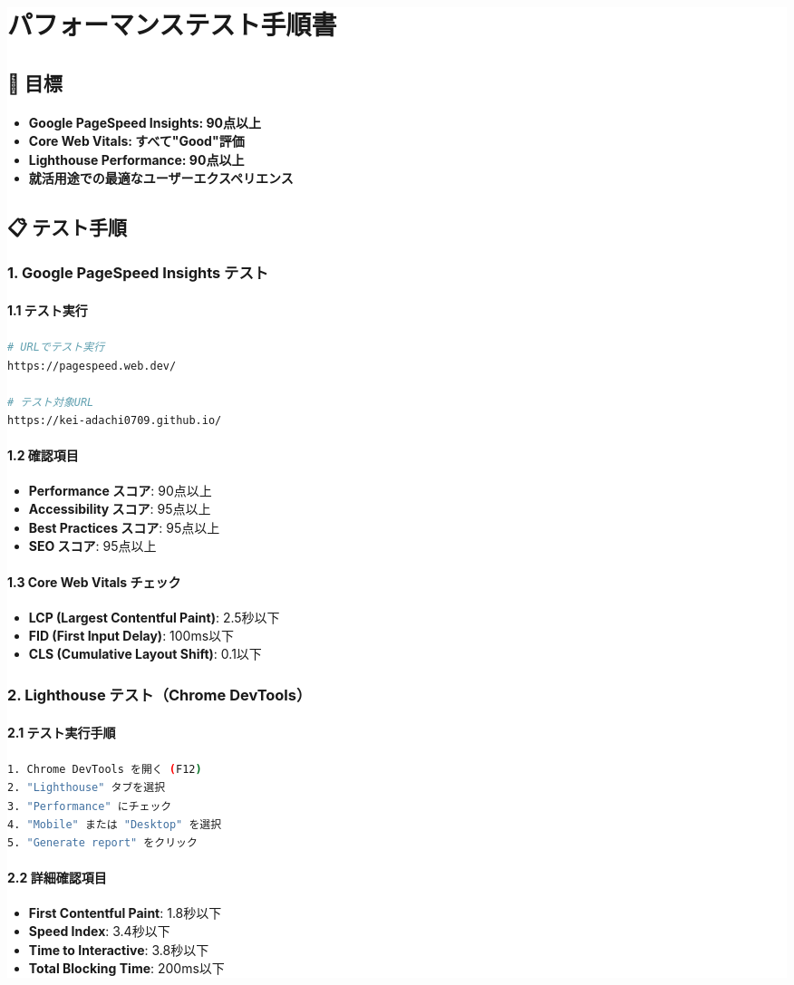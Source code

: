 # パフォーマンステスト手順書

## 🎯 目標
- **Google PageSpeed Insights: 90点以上**
- **Core Web Vitals: すべて"Good"評価**
- **Lighthouse Performance: 90点以上**
- **就活用途での最適なユーザーエクスペリエンス**

## 📋 テスト手順

### 1. Google PageSpeed Insights テスト

#### 1.1 テスト実行
```bash
# URLでテスト実行
https://pagespeed.web.dev/

# テスト対象URL
https://kei-adachi0709.github.io/
```

#### 1.2 確認項目
- **Performance スコア**: 90点以上
- **Accessibility スコア**: 95点以上  
- **Best Practices スコア**: 95点以上
- **SEO スコア**: 95点以上

#### 1.3 Core Web Vitals チェック
- **LCP (Largest Contentful Paint)**: 2.5秒以下
- **FID (First Input Delay)**: 100ms以下
- **CLS (Cumulative Layout Shift)**: 0.1以下

### 2. Lighthouse テスト（Chrome DevTools）

#### 2.1 テスト実行手順
```bash
1. Chrome DevTools を開く (F12)
2. "Lighthouse" タブを選択
3. "Performance" にチェック
4. "Mobile" または "Desktop" を選択
5. "Generate report" をクリック
```

#### 2.2 詳細確認項目
- **First Contentful Paint**: 1.8秒以下
- **Speed Index**: 3.4秒以下
- **Time to Interactive**: 3.8秒以下
- **Total Blocking Time**: 200ms以下
